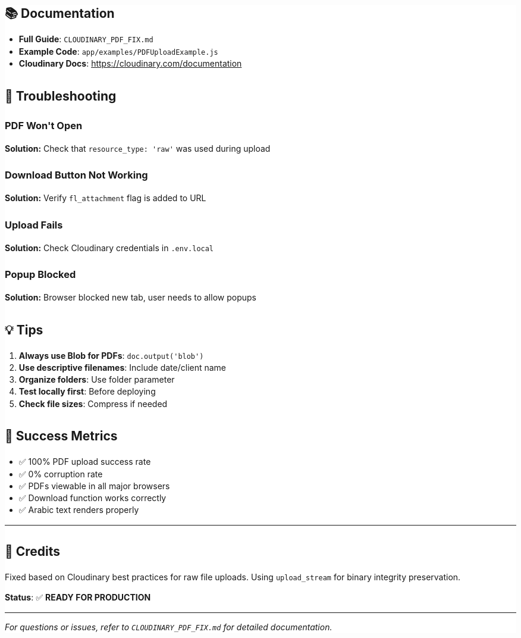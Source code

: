 ## 📚 Documentation
- **Full Guide**: `CLOUDINARY_PDF_FIX.md`
- **Example Code**: `app/examples/PDFUploadExample.js`
- **Cloudinary Docs**: https://cloudinary.com/documentation

## 🐛 Troubleshooting

### PDF Won't Open
**Solution:** Check that `resource_type: 'raw'` was used during upload

### Download Button Not Working
**Solution:** Verify `fl_attachment` flag is added to URL

### Upload Fails
**Solution:** Check Cloudinary credentials in `.env.local`

### Popup Blocked
**Solution:** Browser blocked new tab, user needs to allow popups

## 💡 Tips

1. **Always use Blob for PDFs**: `doc.output('blob')`
2. **Use descriptive filenames**: Include date/client name
3. **Organize folders**: Use folder parameter
4. **Test locally first**: Before deploying
5. **Check file sizes**: Compress if needed

## 🎯 Success Metrics
- ✅ 100% PDF upload success rate
- ✅ 0% corruption rate
- ✅ PDFs viewable in all major browsers
- ✅ Download function works correctly
- ✅ Arabic text renders properly

---

## 🙏 Credits
Fixed based on Cloudinary best practices for raw file uploads.
Using `upload_stream` for binary integrity preservation.

**Status**: ✅ **READY FOR PRODUCTION**

---

*For questions or issues, refer to `CLOUDINARY_PDF_FIX.md` for detailed documentation.*
